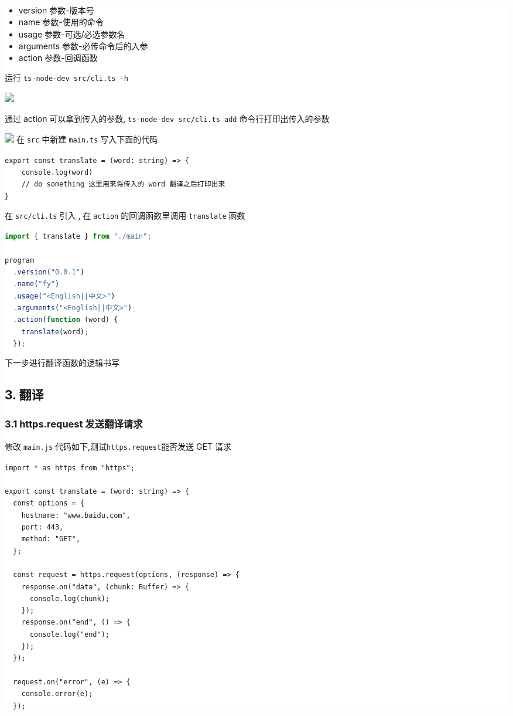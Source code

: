 
-  version  参数-版本号 
-  name  参数-使用的命令  
-  usage 参数-可选/必选参数名
-  arguments 参数-必传命令后的入参 
-  action 参数-回调函数  

运行 `ts-node-dev src/cli.ts -h`

![](https://user-gold-cdn.xitu.io/2020/5/27/17254200ba5092dd?w=635&h=200&f=png&s=15537)

通过 action 可以拿到传入的参数, `ts-node-dev src/cli.ts add`
命令行打印出传入的参数

![](https://user-gold-cdn.xitu.io/2020/5/27/1725422f113c452c?w=616&h=91&f=png&s=6542)
在 `src` 中新建 `main.ts` 写入下面的代码

```
export const translate = (word: string) => {
    console.log(word)
    // do something 这里用来将传入的 word 翻译之后打印出来
}
```

在 `src/cli.ts` 引入 , 在 `action` 的回调函数里调用 `translate` 函数

```JavaScript
import { translate } from "./main";

program
  .version("0.0.1")
  .name("fy")
  .usage("<English||中文>")
  .arguments("<English||中文>")
  .action(function (word) {
    translate(word);
  });
```
下一步进行翻译函数的逻辑书写
## 3. 翻译
### 3.1 https.request 发送翻译请求

修改 `main.js` 代码如下,测试`https.request`能否发送 GET 请求

```
import * as https from "https";

export const translate = (word: string) => {
  const options = {
    hostname: "www.baidu.com",
    port: 443,
    method: "GET",
  };

  const request = https.request(options, (response) => {
    response.on("data", (chunk: Buffer) => {
      console.log(chunk); 
    });
    response.on("end", () => {
      console.log("end");
    });
  });

  request.on("error", (e) => {
    console.error(e);
  });
```